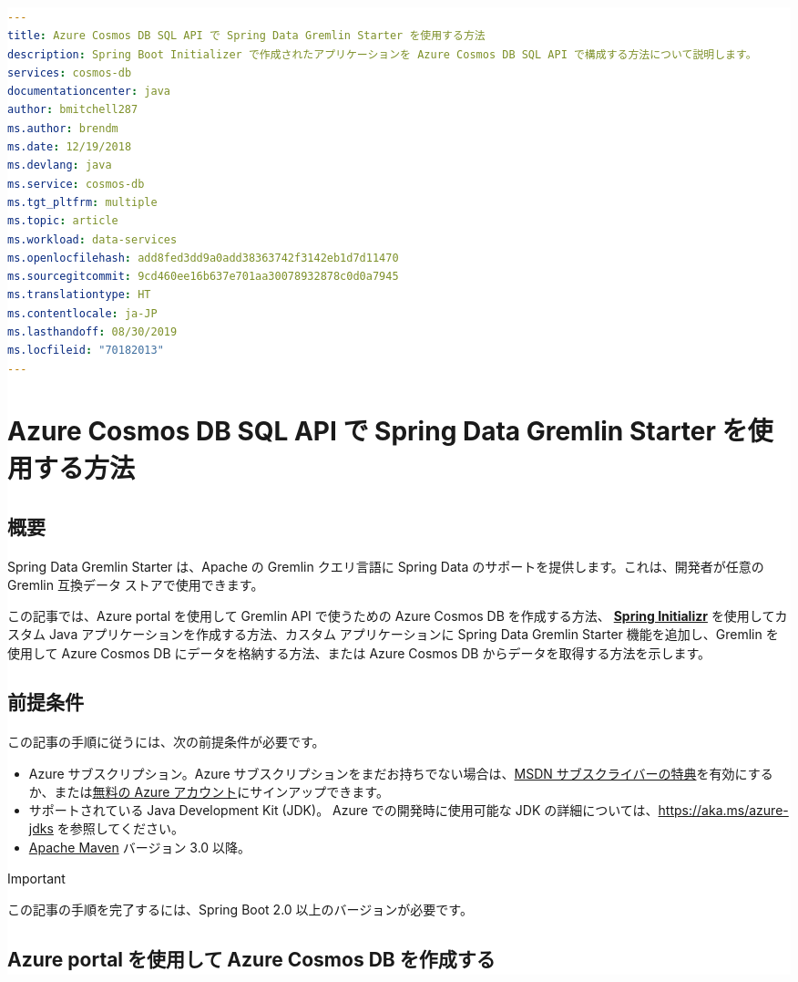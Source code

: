 ```yaml
---
title: Azure Cosmos DB SQL API で Spring Data Gremlin Starter を使用する方法
description: Spring Boot Initializer で作成されたアプリケーションを Azure Cosmos DB SQL API で構成する方法について説明します。
services: cosmos-db
documentationcenter: java
author: bmitchell287
ms.author: brendm
ms.date: 12/19/2018
ms.devlang: java
ms.service: cosmos-db
ms.tgt_pltfrm: multiple
ms.topic: article
ms.workload: data-services
ms.openlocfilehash: add8fed3dd9a0add38363742f3142eb1d7d11470
ms.sourcegitcommit: 9cd460ee16b637e701aa30078932878c0d0a7945
ms.translationtype: HT
ms.contentlocale: ja-JP
ms.lasthandoff: 08/30/2019
ms.locfileid: "70182013"
---
```

# <a name="how-to-use-the-spring-data-gremlin-starter-with-the-azure-cosmos-db-sql-api"></a>Azure Cosmos DB SQL API で Spring Data Gremlin Starter を使用する方法

## <a name="overview"></a>概要

Spring Data Gremlin Starter は、Apache の Gremlin クエリ言語に Spring Data のサポートを提供します。これは、開発者が任意の Gremlin 互換データ ストアで使用できます。

この記事では、Azure portal を使用して Gremlin API で使うための Azure Cosmos DB を作成する方法、 **[Spring Initializr]** を使用してカスタム Java アプリケーションを作成する方法、カスタム アプリケーションに Spring Data Gremlin Starter 機能を追加し、Gremlin を使用して Azure Cosmos DB にデータを格納する方法、または Azure Cosmos DB からデータを取得する方法を示します。

## <a name="prerequisites"></a>前提条件

この記事の手順に従うには、次の前提条件が必要です。

* Azure サブスクリプション。Azure サブスクリプションをまだお持ちでない場合は、[MSDN サブスクライバーの特典]を有効にするか、または[無料の Azure アカウント]にサインアップできます。
* サポートされている Java Development Kit (JDK)。 Azure での開発時に使用可能な JDK の詳細については、<https://aka.ms/azure-jdks> を参照してください。
* [Apache Maven](http://maven.apache.org/) バージョン 3.0 以降。

> [!IMPORTANT]
>
> この記事の手順を完了するには、Spring Boot 2.0 以上のバージョンが必要です。
>

## <a name="create-an-azure-cosmos-db-using-the-azure-portal"></a>Azure portal を使用して Azure Cosmos DB を作成する


[Azure Cosmos DB のドキュメント]: /azure/cosmos-db/
[Java 開発者向けの Azure]: /azure/java/
[Build a SQL API app with Java]: /azure/cosmos-db/create-sql-api-java 
[Azure Cosmos DB SQL API の Spring Data]: https://azure.microsoft.com/blog/spring-data-azure-cosmos-db-nosql-data-access-on-azure/
[Spring Data Gremlin Starter]: https://github.com/Microsoft/spring-data-gremlin
[無料の Azure アカウント]: https://azure.microsoft.com/pricing/free-trial/
[Azure DevOps と Java の操作]: /azure/devops/
[MSDN サブスクライバーの特典]: https://azure.microsoft.com/pricing/member-offers/msdn-benefits-details/
[Spring Boot]: http://projects.spring.io/spring-boot/
[Spring Initializr]: https://start.spring.io/
[Spring Framework]: https://spring.io/
[AZ01]: ./media/configure-spring-data-gremlin-java-app-with-cosmos-db/AZ01.png
[AZ02]: ./media/configure-spring-data-gremlin-java-app-with-cosmos-db/AZ02.png
[AZ03]: ./media/configure-spring-data-gremlin-java-app-with-cosmos-db/AZ03.png
[AZ04]: ./media/configure-spring-data-gremlin-java-app-with-cosmos-db/AZ04.png
[AZ05]: ./media/configure-spring-data-gremlin-java-app-with-cosmos-db/AZ05.png
[AZ06]: ./media/configure-spring-data-gremlin-java-app-with-cosmos-db/AZ06.png
[AZ07]: ./media/configure-spring-data-gremlin-java-app-with-cosmos-db/AZ07.png
[AZ08]: ./media/configure-spring-data-gremlin-java-app-with-cosmos-db/AZ08.png
[SI01]: ./media/configure-spring-data-gremlin-java-app-with-cosmos-db/SI01.png
[SI02]: ./media/configure-spring-data-gremlin-java-app-with-cosmos-db/SI02.png
[SI03]: ./media/configure-spring-data-gremlin-java-app-with-cosmos-db/SI03.png
[RE01]: ./media/configure-spring-data-gremlin-java-app-with-cosmos-db/RE01.png
[RE02]: ./media/configure-spring-data-gremlin-java-app-with-cosmos-db/RE02.png
[PM01]: ./media/configure-spring-data-gremlin-java-app-with-cosmos-db/PM01.png
[PM02]: ./media/configure-spring-data-gremlin-java-app-with-cosmos-db/PM02.png
[JV01]: ./media/configure-spring-data-gremlin-java-app-with-cosmos-db/JV01.png
[JV02]: ./media/configure-spring-data-gremlin-java-app-with-cosmos-db/JV02.png
[JV03]: ./media/configure-spring-data-gremlin-java-app-with-cosmos-db/JV03.png